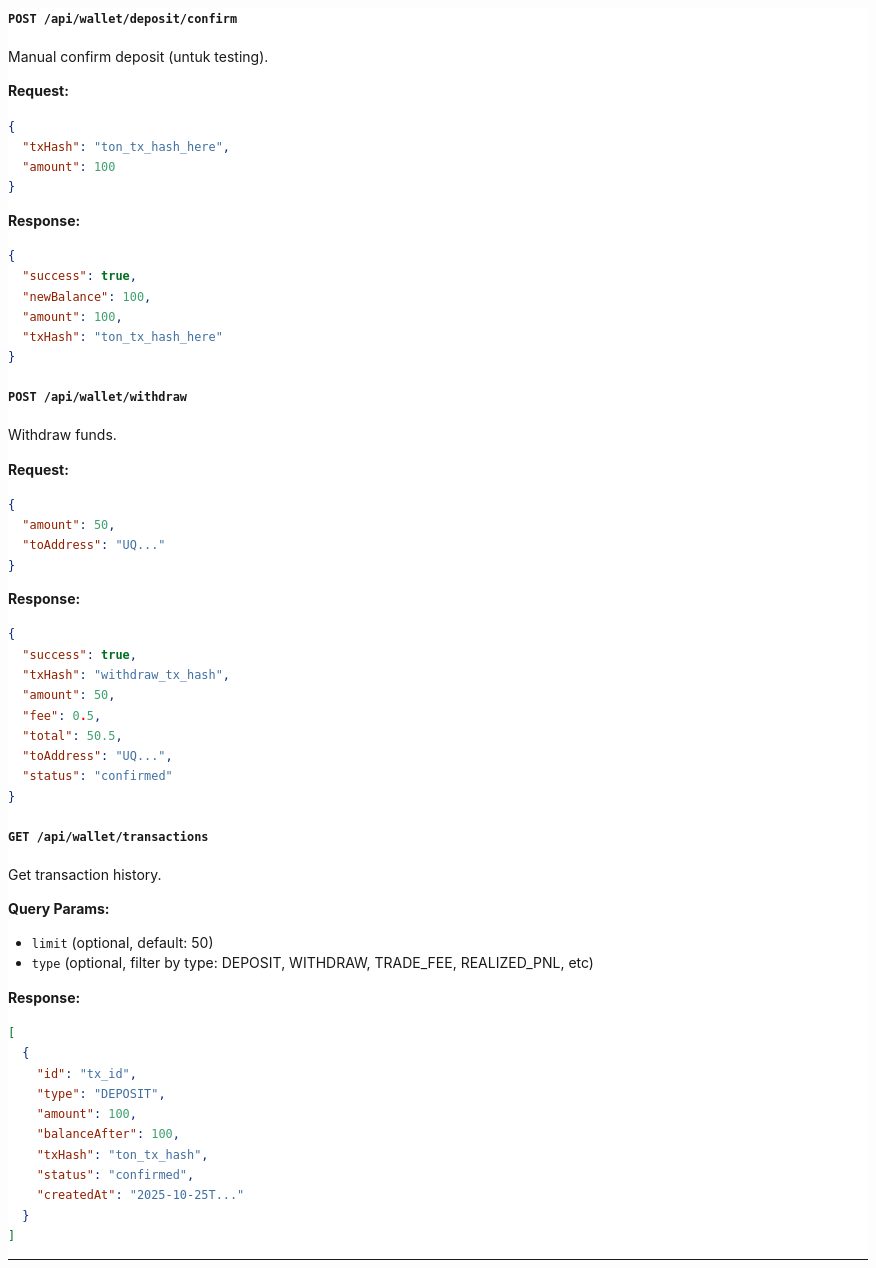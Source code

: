 #### `POST /api/wallet/deposit/confirm`
Manual confirm deposit (untuk testing).

**Request:**
```json
{
  "txHash": "ton_tx_hash_here",
  "amount": 100
}
```

**Response:**
```json
{
  "success": true,
  "newBalance": 100,
  "amount": 100,
  "txHash": "ton_tx_hash_here"
}
```

#### `POST /api/wallet/withdraw`
Withdraw funds.

**Request:**
```json
{
  "amount": 50,
  "toAddress": "UQ..."
}
```

**Response:**
```json
{
  "success": true,
  "txHash": "withdraw_tx_hash",
  "amount": 50,
  "fee": 0.5,
  "total": 50.5,
  "toAddress": "UQ...",
  "status": "confirmed"
}
```

#### `GET /api/wallet/transactions`
Get transaction history.

**Query Params:**
- `limit` (optional, default: 50)
- `type` (optional, filter by type: DEPOSIT, WITHDRAW, TRADE_FEE, REALIZED_PNL, etc)

**Response:**
```json
[
  {
    "id": "tx_id",
    "type": "DEPOSIT",
    "amount": 100,
    "balanceAfter": 100,
    "txHash": "ton_tx_hash",
    "status": "confirmed",
    "createdAt": "2025-10-25T..."
  }
]
```

---